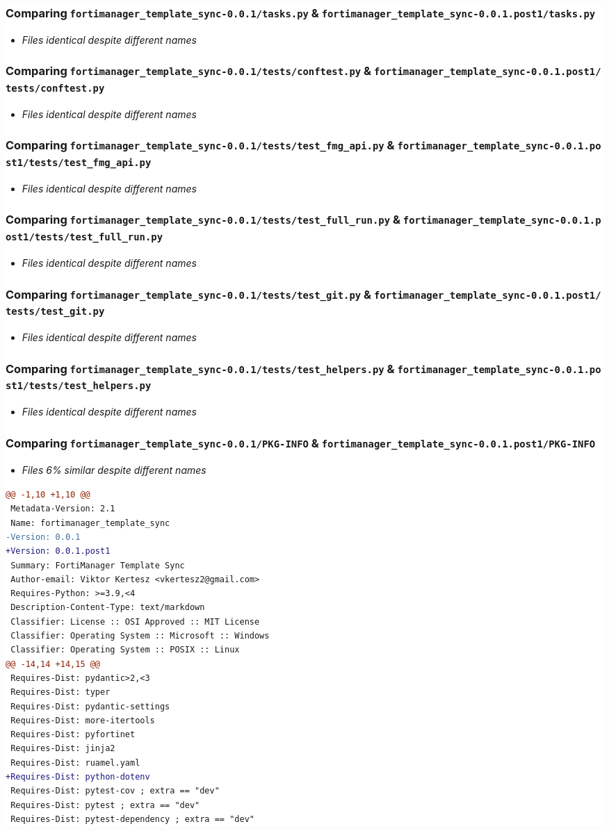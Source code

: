 ### Comparing `fortimanager_template_sync-0.0.1/tasks.py` & `fortimanager_template_sync-0.0.1.post1/tasks.py`

 * *Files identical despite different names*

### Comparing `fortimanager_template_sync-0.0.1/tests/conftest.py` & `fortimanager_template_sync-0.0.1.post1/tests/conftest.py`

 * *Files identical despite different names*

### Comparing `fortimanager_template_sync-0.0.1/tests/test_fmg_api.py` & `fortimanager_template_sync-0.0.1.post1/tests/test_fmg_api.py`

 * *Files identical despite different names*

### Comparing `fortimanager_template_sync-0.0.1/tests/test_full_run.py` & `fortimanager_template_sync-0.0.1.post1/tests/test_full_run.py`

 * *Files identical despite different names*

### Comparing `fortimanager_template_sync-0.0.1/tests/test_git.py` & `fortimanager_template_sync-0.0.1.post1/tests/test_git.py`

 * *Files identical despite different names*

### Comparing `fortimanager_template_sync-0.0.1/tests/test_helpers.py` & `fortimanager_template_sync-0.0.1.post1/tests/test_helpers.py`

 * *Files identical despite different names*

### Comparing `fortimanager_template_sync-0.0.1/PKG-INFO` & `fortimanager_template_sync-0.0.1.post1/PKG-INFO`

 * *Files 6% similar despite different names*

```diff
@@ -1,10 +1,10 @@
 Metadata-Version: 2.1
 Name: fortimanager_template_sync
-Version: 0.0.1
+Version: 0.0.1.post1
 Summary: FortiManager Template Sync
 Author-email: Viktor Kertesz <vkertesz2@gmail.com>
 Requires-Python: >=3.9,<4
 Description-Content-Type: text/markdown
 Classifier: License :: OSI Approved :: MIT License
 Classifier: Operating System :: Microsoft :: Windows
 Classifier: Operating System :: POSIX :: Linux
@@ -14,14 +14,15 @@
 Requires-Dist: pydantic>2,<3
 Requires-Dist: typer
 Requires-Dist: pydantic-settings
 Requires-Dist: more-itertools
 Requires-Dist: pyfortinet
 Requires-Dist: jinja2
 Requires-Dist: ruamel.yaml
+Requires-Dist: python-dotenv
 Requires-Dist: pytest-cov ; extra == "dev"
 Requires-Dist: pytest ; extra == "dev"
 Requires-Dist: pytest-dependency ; extra == "dev"
```